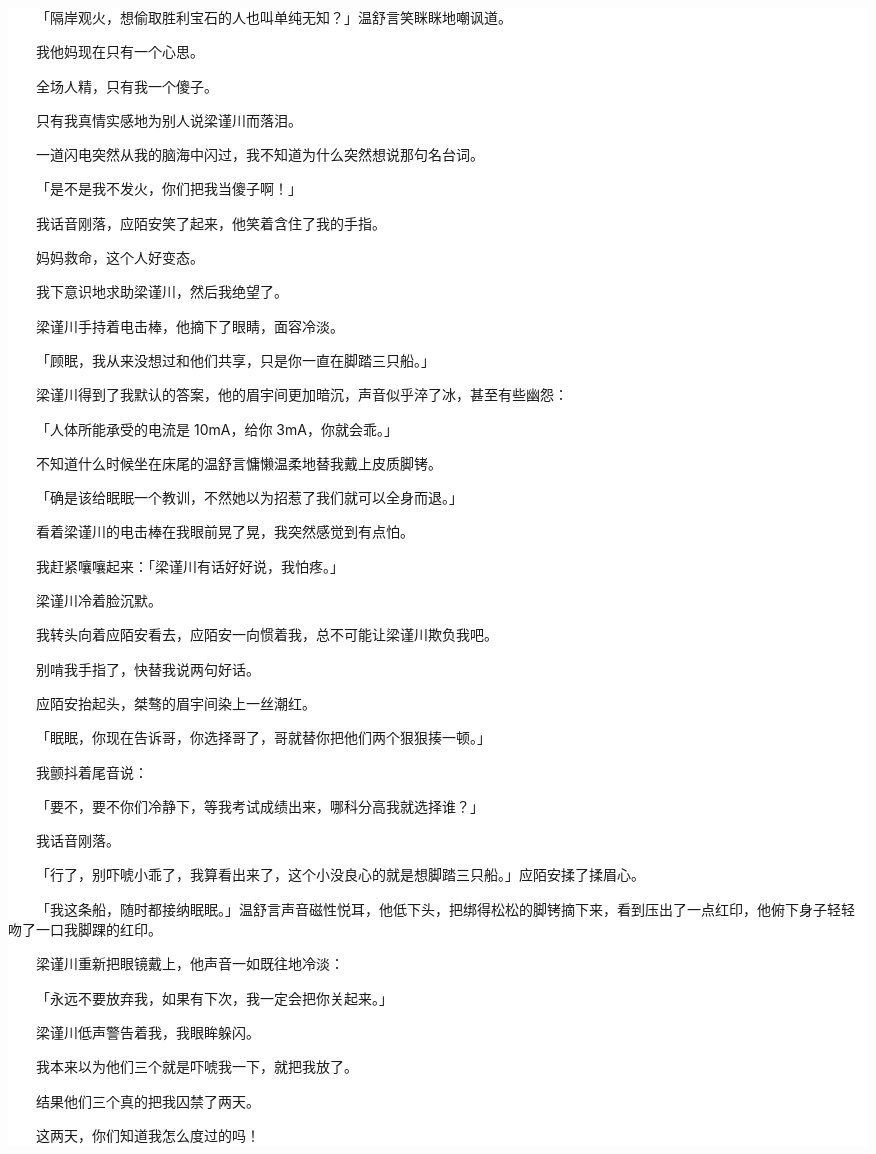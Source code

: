 &emsp;&emsp;「隔岸观火，想偷取胜利宝石的人也叫单纯无知？」温舒言笑眯眯地嘲讽道。  
  
&emsp;&emsp;我他妈现在只有一个心思。  
  
&emsp;&emsp;全场人精，只有我一个傻子。  
  
&emsp;&emsp;只有我真情实感地为别人说梁谨川而落泪。  
  
&emsp;&emsp;一道闪电突然从我的脑海中闪过，我不知道为什么突然想说那句名台词。  
  
&emsp;&emsp;「是不是我不发火，你们把我当傻子啊！」  
  
&emsp;&emsp;我话音刚落，应陌安笑了起来，他笑着含住了我的手指。  
  
&emsp;&emsp;妈妈救命，这个人好变态。  
  
&emsp;&emsp;我下意识地求助梁谨川，然后我绝望了。  
  
&emsp;&emsp;梁谨川手持着电击棒，他摘下了眼睛，面容冷淡。  
  
&emsp;&emsp;「顾眠，我从来没想过和他们共享，只是你一直在脚踏三只船。」  
  
&emsp;&emsp;梁谨川得到了我默认的答案，他的眉宇间更加暗沉，声音似乎淬了冰，甚至有些幽怨：  
  
&emsp;&emsp;「人体所能承受的电流是 10mA，给你 3mA，你就会乖。」  
  
&emsp;&emsp;不知道什么时候坐在床尾的温舒言慵懒温柔地替我戴上皮质脚铐。  
  
&emsp;&emsp;「确是该给眠眠一个教训，不然她以为招惹了我们就可以全身而退。」  
  
&emsp;&emsp;看着梁谨川的电击棒在我眼前晃了晃，我突然感觉到有点怕。  
  
&emsp;&emsp;我赶紧嚷嚷起来：「梁谨川有话好好说，我怕疼。」  
  
&emsp;&emsp;梁谨川冷着脸沉默。  
  
&emsp;&emsp;我转头向着应陌安看去，应陌安一向惯着我，总不可能让梁谨川欺负我吧。  
  
&emsp;&emsp;别啃我手指了，快替我说两句好话。  
  
&emsp;&emsp;应陌安抬起头，桀骜的眉宇间染上一丝潮红。  
  
&emsp;&emsp;「眠眠，你现在告诉哥，你选择哥了，哥就替你把他们两个狠狠揍一顿。」  
  
&emsp;&emsp;我颤抖着尾音说：  
  
&emsp;&emsp;「要不，要不你们冷静下，等我考试成绩出来，哪科分高我就选择谁？」  
  
&emsp;&emsp;我话音刚落。  
  
&emsp;&emsp;「行了，别吓唬小乖了，我算看出来了，这个小没良心的就是想脚踏三只船。」应陌安揉了揉眉心。  
  
&emsp;&emsp;「我这条船，随时都接纳眠眠。」温舒言声音磁性悦耳，他低下头，把绑得松松的脚铐摘下来，看到压出了一点红印，他俯下身子轻轻吻了一口我脚踝的红印。  
  
&emsp;&emsp;梁谨川重新把眼镜戴上，他声音一如既往地冷淡：  
  
&emsp;&emsp;「永远不要放弃我，如果有下次，我一定会把你关起来。」  
  
&emsp;&emsp;梁谨川低声警告着我，我眼眸躲闪。  
  
&emsp;&emsp;我本来以为他们三个就是吓唬我一下，就把我放了。  
  
&emsp;&emsp;结果他们三个真的把我囚禁了两天。  
  
&emsp;&emsp;这两天，你们知道我怎么度过的吗！  
  